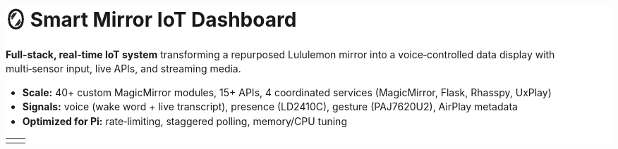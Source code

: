 # 🪞 Smart Mirror IoT Dashboard

**Full‑stack, real‑time IoT system** transforming a repurposed Lululemon mirror into a voice‑controlled data display with multi‑sensor input, live APIs, and streaming media.

- **Scale:** 40+ custom MagicMirror modules, 15+ APIs, 4 coordinated services (MagicMirror, Flask, Rhasspy, UxPlay)  
- **Signals:** voice (wake word + live transcript), presence (LD2410C), gesture (PAJ7620U2), AirPlay metadata  
- **Optimized for Pi:** rate‑limiting, staggered polling, memory/CPU tuning

<table>
<tr>
<td width="50%">